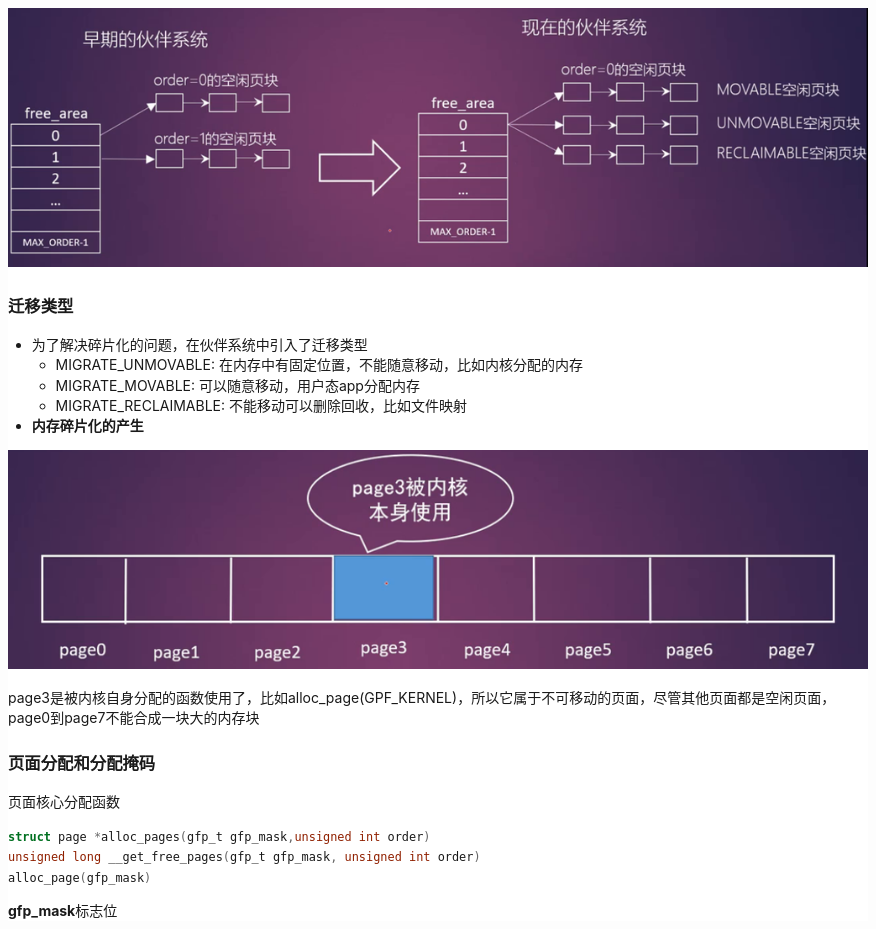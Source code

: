 ![image-20250411144114154](./linux.assets/image-20250411144114154.png)

### 迁移类型

- 为了解决碎片化的问题，在伙伴系统中引入了迁移类型
  - MIGRATE_UNMOVABLE: 在内存中有固定位置，不能随意移动，比如内核分配的内存
  - MIGRATE_MOVABLE: 可以随意移动，用户态app分配内存
  - MIGRATE_RECLAIMABLE: 不能移动可以删除回收，比如文件映射
- **内存碎片化的产生**

![image-20250411145701465](./linux.assets/image-20250411145701465.png)

page3是被内核自身分配的函数使用了，比如alloc_page(GPF_KERNEL)，所以它属于不可移动的页面，尽管其他页面都是空闲页面，page0到page7不能合成一块大的内存块



### 页面分配和分配掩码

页面核心分配函数

```C
struct page *alloc_pages(gfp_t gfp_mask,unsigned int order)
unsigned long __get_free_pages(gfp_t gfp_mask, unsigned int order)
alloc_page(gfp_mask)
```

**gfp_mask**标志位
